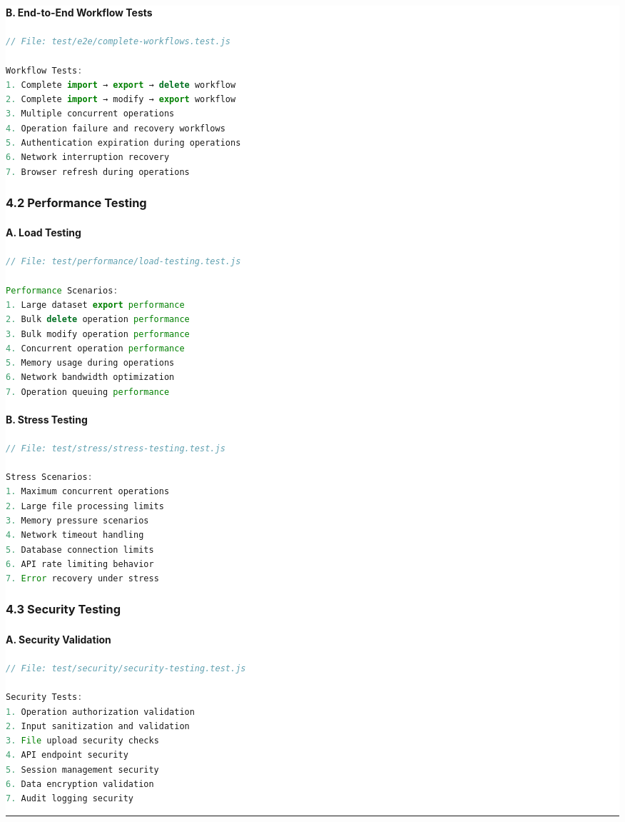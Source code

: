 #### **B. End-to-End Workflow Tests**
```javascript
// File: test/e2e/complete-workflows.test.js

Workflow Tests:
1. Complete import → export → delete workflow
2. Complete import → modify → export workflow
3. Multiple concurrent operations
4. Operation failure and recovery workflows
5. Authentication expiration during operations
6. Network interruption recovery
7. Browser refresh during operations
```

### **4.2 Performance Testing**

#### **A. Load Testing**
```javascript
// File: test/performance/load-testing.test.js

Performance Scenarios:
1. Large dataset export performance
2. Bulk delete operation performance
3. Bulk modify operation performance
4. Concurrent operation performance
5. Memory usage during operations
6. Network bandwidth optimization
7. Operation queuing performance
```

#### **B. Stress Testing**
```javascript
// File: test/stress/stress-testing.test.js

Stress Scenarios:
1. Maximum concurrent operations
2. Large file processing limits
3. Memory pressure scenarios
4. Network timeout handling
5. Database connection limits
6. API rate limiting behavior
7. Error recovery under stress
```

### **4.3 Security Testing**

#### **A. Security Validation**
```javascript
// File: test/security/security-testing.test.js

Security Tests:
1. Operation authorization validation
2. Input sanitization and validation
3. File upload security checks
4. API endpoint security
5. Session management security
6. Data encryption validation
7. Audit logging security
```

---